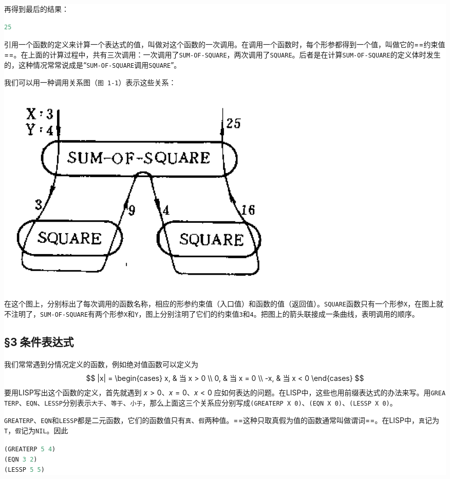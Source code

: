 再得到最后的结果：

```lisp
25
```

引用一个函数的定义来计算一个表达式的值，叫做对这个函数的一次调用。在调用一个函数时，每个形参都得到一个值，叫做它的==约束值==。在上面的计算过程中，共有三次调用：一次调用了`SUM-OF-SQUARE`，两次调用了`SQUARE`。后者是在计算`SUM-OF-SQUARE`的定义体时发生的，这种情况常常说成是“`SUM-OF-SQUARE`调用`SQUARE`”。

我们可以用一种调用关系图（`图 1-1`）表示这些关系：

![图 1-1](img/chapter_01/1_1.png)

在这个图上，分别标出了每次调用的函数名称，相应的形参约束值（入口值）和函数的值（返回值）。`SQUARE`函数只有一个形参`X`，在图上就不注明了，`SUM-OF-SQUARE`有两个形参`X`和`Y`，图上分别注明了它们的约束值`3`和`4`。把图上的箭头联接成一条曲线，表明调用的顺序。

## §3 条件表达式

我们常常遇到分情况定义的函数，例如绝对值函数可以定义为
$$
|x| = \begin{cases}
x, & 当 x > 0 \\
0, & 当 x = 0 \\
-x, & 当 x < 0
\end{cases}
$$
要用LISP写出这个函数的定义，首先就遇到 $x > 0$、$x = 0$、$x < 0$ 应如何表达的问题。在LISP中，这些也用前缀表达式的办法来写。用`GREATERP`、`EQN`、`LESSP`分别表示`大于`、`等于`、`小于`，那么上面这三个关系应分别写成`(GREATERP X 0)`、`(EQN X 0)`、`(LESSP X 0)`。

`GREATERP`、`EQN`和`LESSP`都是二元函数，它们的函数值只有`真`、`假`两种值。==这种只取真假为值的函数通常叫做谓词==。在LISP中，`真`记为`T`，`假`记为`NIL`。因此

```lisp
(GREATERP 5 4)
(EQN 3 2)
(LESSP 5 5)
```
